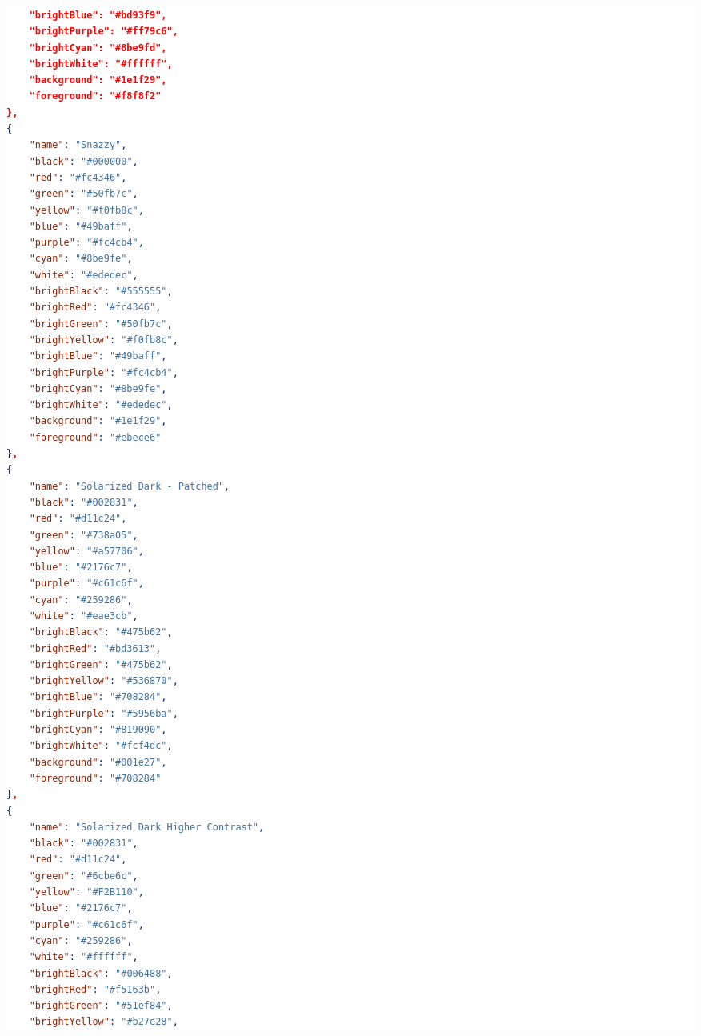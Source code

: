 ```json
    "brightBlue": "#bd93f9",
    "brightPurple": "#ff79c6",
    "brightCyan": "#8be9fd",
    "brightWhite": "#ffffff",
    "background": "#1e1f29",
    "foreground": "#f8f8f2"
},
{
    "name": "Snazzy",
    "black": "#000000",
    "red": "#fc4346",
    "green": "#50fb7c",
    "yellow": "#f0fb8c",
    "blue": "#49baff",
    "purple": "#fc4cb4",
    "cyan": "#8be9fe",
    "white": "#ededec",
    "brightBlack": "#555555",
    "brightRed": "#fc4346",
    "brightGreen": "#50fb7c",
    "brightYellow": "#f0fb8c",
    "brightBlue": "#49baff",
    "brightPurple": "#fc4cb4",
    "brightCyan": "#8be9fe",
    "brightWhite": "#ededec",
    "background": "#1e1f29",
    "foreground": "#ebece6"
},
{
    "name": "Solarized Dark - Patched",
    "black": "#002831",
    "red": "#d11c24",
    "green": "#738a05",
    "yellow": "#a57706",
    "blue": "#2176c7",
    "purple": "#c61c6f",
    "cyan": "#259286",
    "white": "#eae3cb",
    "brightBlack": "#475b62",
    "brightRed": "#bd3613",
    "brightGreen": "#475b62",
    "brightYellow": "#536870",
    "brightBlue": "#708284",
    "brightPurple": "#5956ba",
    "brightCyan": "#819090",
    "brightWhite": "#fcf4dc",
    "background": "#001e27",
    "foreground": "#708284"
},
{
    "name": "Solarized Dark Higher Contrast",
    "black": "#002831",
    "red": "#d11c24",
    "green": "#6cbe6c",
    "yellow": "#F2B110",
    "blue": "#2176c7",
    "purple": "#c61c6f",
    "cyan": "#259286",
    "white": "#ffffff",
    "brightBlack": "#006488",
    "brightRed": "#f5163b",
    "brightGreen": "#51ef84",
    "brightYellow": "#b27e28",
```
